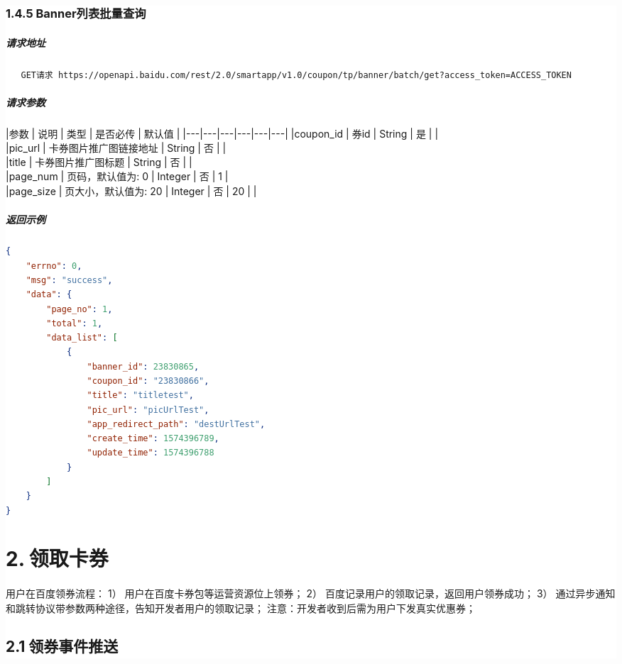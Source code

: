 ### 1.4.5 Banner列表批量查询
##### 请求地址    
```
   GET请求 https://openapi.baidu.com/rest/2.0/smartapp/v1.0/coupon/tp/banner/batch/get?access_token=ACCESS_TOKEN
```
##### 请求参数

|参数 | 说明 | 类型 | 是否必传 | 默认值 |
|---|---|---|---|---|---|
|coupon_id | 券id | String | 是 |  |  
|pic_url | 卡券图片推广图链接地址 | String | 否 |  |  
|title | 卡券图片推广图标题 | String | 否 |  |   
|page_num | 页码，默认值为: 0 | Integer | 否 | 1 |   
|page_size | 页大小，默认值为: 20 | Integer | 否 | 20 |  | 
##### 返回示例
```JSON
{
    "errno": 0,
    "msg": "success",
    "data": {
        "page_no": 1,
        "total": 1,
        "data_list": [
            {
                "banner_id": 23830865,
                "coupon_id": "23830866",
                "title": "titletest",
                "pic_url": "picUrlTest",
                "app_redirect_path": "destUrlTest",
                "create_time": 1574396789,
                "update_time": 1574396788
            }
        ]
    }
}
```


# 2. 领取卡券
用户在百度领券流程：
1）	用户在百度卡券包等运营资源位上领券；
2）	百度记录用户的领取记录，返回用户领券成功；
3）	通过异步通知和跳转协议带参数两种途径，告知开发者用户的领取记录；
注意：开发者收到后需为用户下发真实优惠券；

## 2.1 领券事件推送
